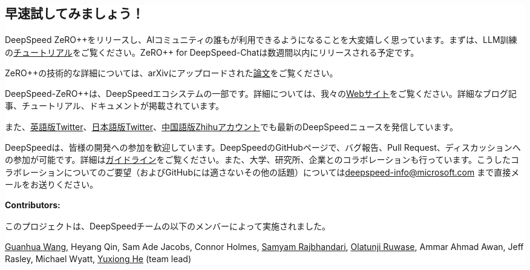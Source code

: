 ##  **早速試してみましょう！**

DeepSpeed ZeRO++をリリースし、AIコミュニティの誰もが利用できるようになることを大変嬉しく思っています。まずは、LLM訓練の[チュートリアル](https://www.deepspeed.ai/tutorials/zeropp/)をご覧ください。ZeRO++ for DeepSpeed-Chatは数週間以内にリリースされる予定です。

ZeRO++の技術的な詳細については、arXivにアップロードされた[論文](https://arxiv.org/pdf/2306.10209.pdf)をご覧ください。

DeepSpeed-ZeRO++は、DeepSpeedエコシステムの一部です。詳細については、我々の[Webサイト](https://www.deepspeed.ai/)をご覧ください。詳細なブログ記事、チュートリアル、ドキュメントが掲載されています。

また、[英語版Twitter](https://twitter.com/DeepSpeedAI)、[日本語版Twitter](https://twitter.com/MSFTDeepSpeedJP)、[中国語版Zhihuアカウント](https://www.zhihu.com/people/deepspeed)でも最新のDeepSpeedニュースを発信しています。

DeepSpeedは、皆様の開発への参加を歓迎しています。DeepSpeedのGitHubページで、バグ報告、Pull Request、ディスカッションへの参加が可能です。詳細は[ガイドライン](https://github.com/deepspeedai/DeepSpeed/blob/master/CONTRIBUTING.md)をご覧ください。また、大学、研究所、企業とのコラボレーションも行っています。こうしたコラボレーションについてのご要望（およびGitHubには適さないその他の話題）については<deepspeed-info@microsoft.com> まで直接メールをお送りください。


**Contributors:**

このプロジェクトは、DeepSpeedチームの以下のメンバーによって実施されました。

[Guanhua Wang](https://www.microsoft.com/en-us/research/people/guanhuawang/), Heyang Qin, Sam Ade Jacobs, Connor Holmes, [Samyam Rajbhandari](https://www.microsoft.com/en-us/research/people/samyamr/), [Olatunji Ruwase](https://www.microsoft.com/en-us/research/people/olruwase/), Ammar Ahmad Awan, Jeff Rasley, Michael Wyatt, [Yuxiong He](https://www.microsoft.com/en-us/research/people/yuxhe/) (team lead)

